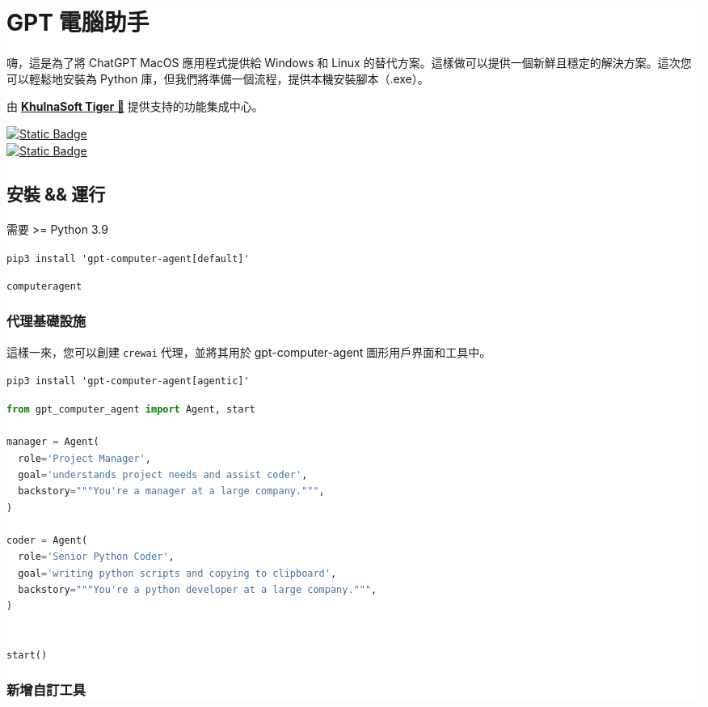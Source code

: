 # GPT 電腦助手
嗨，這是為了將 ChatGPT MacOS 應用程式提供給 Windows 和 Linux 的替代方案。這樣做可以提供一個新鮮且穩定的解決方案。這次您可以輕鬆地安裝為 Python 庫，但我們將準備一個流程，提供本機安裝腳本（.exe）。

由 <a href="https://github.com/KhulnaSoft/Tiger"><strong>KhulnaSoft Tiger 🐅</strong></a> 提供支持的功能集成中心。

 <a href="https://github.com/khulnasoft/gpt-computer-agent/wiki/Usage"><img alt="Static Badge" src="https://img.shields.io/badge/Local_Models-Available-blue" width=150></a>
 <br>
 <a href="https://github.com/khulnasoft/gpt-computer-agent/wiki/Usage"><img alt="Static Badge" src="https://img.shields.io/badge/Groq-Available-blue" width=100></a>



## 安裝 && 運行
需要 >= Python 3.9
```console
pip3 install 'gpt-computer-agent[default]'
```

```console
computeragent
```

### 代理基礎設施

這樣一來，您可以創建 `crewai` 代理，並將其用於 gpt-computer-agent 圖形用戶界面和工具中。


```console
pip3 install 'gpt-computer-agent[agentic]'
```

```python
from gpt_computer_agent import Agent, start

manager = Agent(
  role='Project Manager',
  goal='understands project needs and assist coder',
  backstory="""You're a manager at a large company.""",
)

coder = Agent(
  role='Senior Python Coder',
  goal='writing python scripts and copying to clipboard',
  backstory="""You're a python developer at a large company.""",
)


start()
```


### 新增自訂工具
